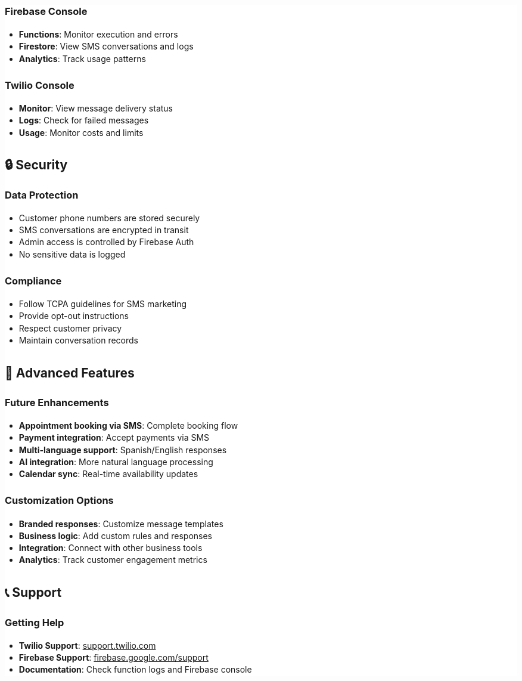 ### Firebase Console

- **Functions**: Monitor execution and errors
- **Firestore**: View SMS conversations and logs
- **Analytics**: Track usage patterns

### Twilio Console

- **Monitor**: View message delivery status
- **Logs**: Check for failed messages
- **Usage**: Monitor costs and limits

## 🔒 Security

### Data Protection

- Customer phone numbers are stored securely
- SMS conversations are encrypted in transit
- Admin access is controlled by Firebase Auth
- No sensitive data is logged

### Compliance

- Follow TCPA guidelines for SMS marketing
- Provide opt-out instructions
- Respect customer privacy
- Maintain conversation records

## 🚀 Advanced Features

### Future Enhancements

- **Appointment booking via SMS**: Complete booking flow
- **Payment integration**: Accept payments via SMS
- **Multi-language support**: Spanish/English responses
- **AI integration**: More natural language processing
- **Calendar sync**: Real-time availability updates

### Customization Options

- **Branded responses**: Customize message templates
- **Business logic**: Add custom rules and responses
- **Integration**: Connect with other business tools
- **Analytics**: Track customer engagement metrics

## 📞 Support

### Getting Help

- **Twilio Support**: [support.twilio.com](https://support.twilio.com)
- **Firebase Support**: [firebase.google.com/support](https://firebase.google.com/support)
- **Documentation**: Check function logs and Firebase console
